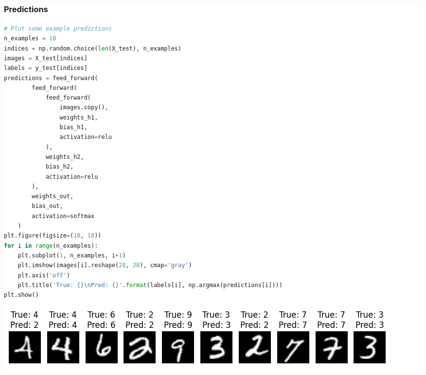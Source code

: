 

### Predictions


```python
# Plot some example predictions
n_examples = 10
indices = np.random.choice(len(X_test), n_examples)
images = X_test[indices]
labels = y_test[indices]
predictions = feed_forward(
        feed_forward(
            feed_forward(
                images.copy(),
                weights_h1,
                bias_h1,
                activation=relu
            ),
            weights_h2,
            bias_h2,
            activation=relu
        ), 
        weights_out, 
        bias_out, 
        activation=softmax
    )
plt.figure(figsize=(10, 10))
for i in range(n_examples):
    plt.subplot(1, n_examples, i+1)
    plt.imshow(images[i].reshape(28, 28), cmap='gray')
    plt.axis('off')
    plt.title('True: {}\nPred: {}'.format(labels[i], np.argmax(predictions[i])))
plt.show()


```


    
![png](output_42_0.png)
    



```python

```
